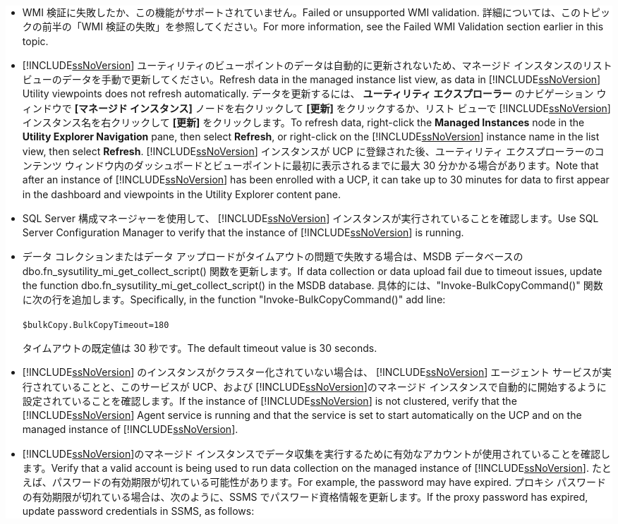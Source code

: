 -   <span data-ttu-id="c5a47-149">WMI 検証に失敗したか、この機能がサポートされていません。</span><span class="sxs-lookup"><span data-stu-id="c5a47-149">Failed or unsupported WMI validation.</span></span> <span data-ttu-id="c5a47-150">詳細については、このトピックの前半の「WMI 検証の失敗」を参照してください。</span><span class="sxs-lookup"><span data-stu-id="c5a47-150">For more information, see the Failed WMI Validation section earlier in this topic.</span></span>  
  
-   <span data-ttu-id="c5a47-151">[!INCLUDE[ssNoVersion](../includes/ssnoversion-md.md)] ユーティリティのビューポイントのデータは自動的に更新されないため、マネージド インスタンスのリスト ビューのデータを手動で更新してください。</span><span class="sxs-lookup"><span data-stu-id="c5a47-151">Refresh data in the managed instance list view, as data in [!INCLUDE[ssNoVersion](../includes/ssnoversion-md.md)] Utility viewpoints does not refresh automatically.</span></span> <span data-ttu-id="c5a47-152">データを更新するには、 **ユーティリティ エクスプローラー** のナビゲーション ウィンドウで **[マネージド インスタンス]** ノードを右クリックして **[更新]** をクリックするか、リスト ビューで [!INCLUDE[ssNoVersion](../includes/ssnoversion-md.md)] インスタンス名を右クリックして **[更新]** をクリックします。</span><span class="sxs-lookup"><span data-stu-id="c5a47-152">To refresh data, right-click the **Managed Instances** node in the **Utility Explorer Navigation** pane, then select **Refresh**, or right-click on the [!INCLUDE[ssNoVersion](../includes/ssnoversion-md.md)] instance name in the list view, then select **Refresh**.</span></span> <span data-ttu-id="c5a47-153">[!INCLUDE[ssNoVersion](../includes/ssnoversion-md.md)] インスタンスが UCP に登録された後、ユーティリティ エクスプローラーのコンテンツ ウィンドウ内のダッシュボードとビューポイントに最初に表示されるまでに最大 30 分かかる場合があります。</span><span class="sxs-lookup"><span data-stu-id="c5a47-153">Note that after an instance of [!INCLUDE[ssNoVersion](../includes/ssnoversion-md.md)] has been enrolled with a UCP, it can take up to 30 minutes for data to first appear in the dashboard and viewpoints in the Utility Explorer content pane.</span></span>  
  
-   <span data-ttu-id="c5a47-154">SQL Server 構成マネージャーを使用して、 [!INCLUDE[ssNoVersion](../includes/ssnoversion-md.md)] インスタンスが実行されていることを確認します。</span><span class="sxs-lookup"><span data-stu-id="c5a47-154">Use SQL Server Configuration Manager to verify that the instance of [!INCLUDE[ssNoVersion](../includes/ssnoversion-md.md)] is running.</span></span>  
  
-   <span data-ttu-id="c5a47-155">データ コレクションまたはデータ アップロードがタイムアウトの問題で失敗する場合は、MSDB データベースの dbo.fn_sysutility_mi_get_collect_script() 関数を更新します。</span><span class="sxs-lookup"><span data-stu-id="c5a47-155">If data collection or data upload fail due to timeout issues, update the function dbo.fn_sysutility_mi_get_collect_script() in the MSDB database.</span></span> <span data-ttu-id="c5a47-156">具体的には、"Invoke-BulkCopyCommand()" 関数に次の行を追加します。</span><span class="sxs-lookup"><span data-stu-id="c5a47-156">Specifically, in the function "Invoke-BulkCopyCommand()" add line:</span></span>  
  
    ```
    $bulkCopy.BulkCopyTimeout=180  
    ```  
  
     <span data-ttu-id="c5a47-157">タイムアウトの既定値は 30 秒です。</span><span class="sxs-lookup"><span data-stu-id="c5a47-157">The default timeout value is 30 seconds.</span></span>  
  
-   <span data-ttu-id="c5a47-158">[!INCLUDE[ssNoVersion](../includes/ssnoversion-md.md)] のインスタンスがクラスター化されていない場合は、 [!INCLUDE[ssNoVersion](../includes/ssnoversion-md.md)] エージェント サービスが実行されていることと、このサービスが UCP、および [!INCLUDE[ssNoVersion](../includes/ssnoversion-md.md)]のマネージド インスタンスで自動的に開始するように設定されていることを確認します。</span><span class="sxs-lookup"><span data-stu-id="c5a47-158">If the instance of [!INCLUDE[ssNoVersion](../includes/ssnoversion-md.md)] is not clustered, verify that the [!INCLUDE[ssNoVersion](../includes/ssnoversion-md.md)] Agent service is running and that the service is set to start automatically on the UCP and on the managed instance of [!INCLUDE[ssNoVersion](../includes/ssnoversion-md.md)].</span></span>  
  
-   <span data-ttu-id="c5a47-159">[!INCLUDE[ssNoVersion](../includes/ssnoversion-md.md)]のマネージド インスタンスでデータ収集を実行するために有効なアカウントが使用されていることを確認します。</span><span class="sxs-lookup"><span data-stu-id="c5a47-159">Verify that a valid account is being used to run data collection on the managed instance of [!INCLUDE[ssNoVersion](../includes/ssnoversion-md.md)].</span></span> <span data-ttu-id="c5a47-160">たとえば、パスワードの有効期限が切れている可能性があります。</span><span class="sxs-lookup"><span data-stu-id="c5a47-160">For example, the password may have expired.</span></span> <span data-ttu-id="c5a47-161">プロキシ パスワードの有効期限が切れている場合は、次のように、SSMS でパスワード資格情報を更新します。</span><span class="sxs-lookup"><span data-stu-id="c5a47-161">If the proxy password has expired, update password credentials in SSMS, as follows:</span></span>  
  